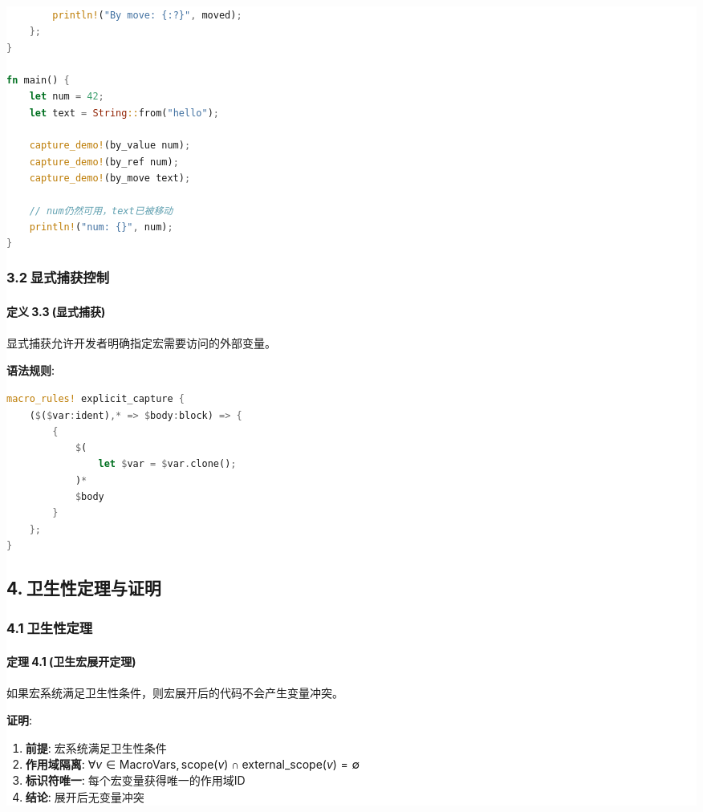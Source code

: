 ```rust
        println!("By move: {:?}", moved);
    };
}

fn main() {
    let num = 42;
    let text = String::from("hello");
    
    capture_demo!(by_value num);
    capture_demo!(by_ref num);
    capture_demo!(by_move text);
    
    // num仍然可用，text已被移动
    println!("num: {}", num);
}
```

### 3.2 显式捕获控制

#### 定义 3.3 (显式捕获)

显式捕获允许开发者明确指定宏需要访问的外部变量。

**语法规则**:

```rust
macro_rules! explicit_capture {
    ($($var:ident),* => $body:block) => {
        {
            $(
                let $var = $var.clone();
            )*
            $body
        }
    };
}
```

## 4. 卫生性定理与证明

### 4.1 卫生性定理

#### 定理 4.1 (卫生宏展开定理)

如果宏系统满足卫生性条件，则宏展开后的代码不会产生变量冲突。

**证明**:

1. **前提**: 宏系统满足卫生性条件
2. **作用域隔离**: $\forall v \in \text{MacroVars}, \text{scope}(v) \cap \text{external\_scope}(v) = \emptyset$
3. **标识符唯一**: 每个宏变量获得唯一的作用域ID
4. **结论**: 展开后无变量冲突
